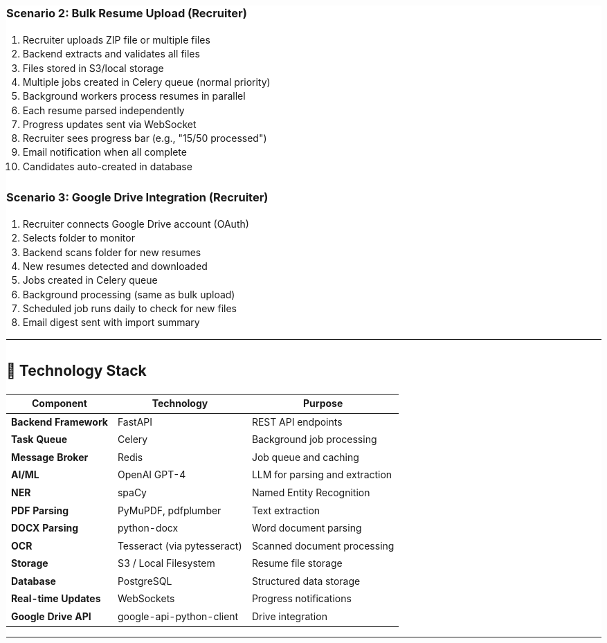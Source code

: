 ### **Scenario 2: Bulk Resume Upload (Recruiter)**

1. Recruiter uploads ZIP file or multiple files
2. Backend extracts and validates all files
3. Files stored in S3/local storage
4. Multiple jobs created in Celery queue (normal priority)
5. Background workers process resumes in parallel
6. Each resume parsed independently
7. Progress updates sent via WebSocket
8. Recruiter sees progress bar (e.g., "15/50 processed")
9. Email notification when all complete
10. Candidates auto-created in database

### **Scenario 3: Google Drive Integration (Recruiter)**

1. Recruiter connects Google Drive account (OAuth)
2. Selects folder to monitor
3. Backend scans folder for new resumes
4. New resumes detected and downloaded
5. Jobs created in Celery queue
6. Background processing (same as bulk upload)
7. Scheduled job runs daily to check for new files
8. Email digest sent with import summary

---

## 🔧 Technology Stack

| Component | Technology | Purpose |
|-----------|-----------|---------|
| **Backend Framework** | FastAPI | REST API endpoints |
| **Task Queue** | Celery | Background job processing |
| **Message Broker** | Redis | Job queue and caching |
| **AI/ML** | OpenAI GPT-4 | LLM for parsing and extraction |
| **NER** | spaCy | Named Entity Recognition |
| **PDF Parsing** | PyMuPDF, pdfplumber | Text extraction |
| **DOCX Parsing** | python-docx | Word document parsing |
| **OCR** | Tesseract (via pytesseract) | Scanned document processing |
| **Storage** | S3 / Local Filesystem | Resume file storage |
| **Database** | PostgreSQL | Structured data storage |
| **Real-time Updates** | WebSockets | Progress notifications |
| **Google Drive API** | google-api-python-client | Drive integration |

---